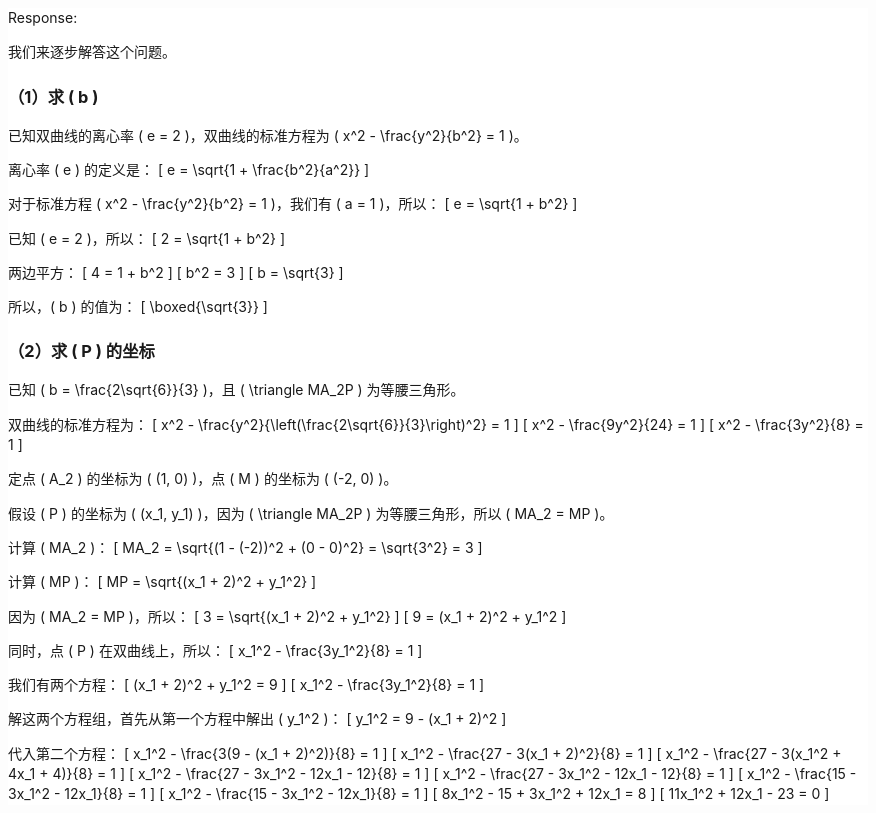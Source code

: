 Response:

我们来逐步解答这个问题。

### （1）求 \( b \)

已知双曲线的离心率 \( e = 2 \)，双曲线的标准方程为 \( x^2 - \frac{y^2}{b^2} = 1 \)。

离心率 \( e \) 的定义是：
\[ e = \sqrt{1 + \frac{b^2}{a^2}} \]

对于标准方程 \( x^2 - \frac{y^2}{b^2} = 1 \)，我们有 \( a = 1 \)，所以：
\[ e = \sqrt{1 + b^2} \]

已知 \( e = 2 \)，所以：
\[ 2 = \sqrt{1 + b^2} \]

两边平方：
\[ 4 = 1 + b^2 \]
\[ b^2 = 3 \]
\[ b = \sqrt{3} \]

所以，\( b \) 的值为：
\[ \boxed{\sqrt{3}} \]

### （2）求 \( P \) 的坐标

已知 \( b = \frac{2\sqrt{6}}{3} \)，且 \( \triangle MA_2P \) 为等腰三角形。

双曲线的标准方程为：
\[ x^2 - \frac{y^2}{\left(\frac{2\sqrt{6}}{3}\right)^2} = 1 \]
\[ x^2 - \frac{9y^2}{24} = 1 \]
\[ x^2 - \frac{3y^2}{8} = 1 \]

定点 \( A_2 \) 的坐标为 \( (1, 0) \)，点 \( M \) 的坐标为 \( (-2, 0) \)。

假设 \( P \) 的坐标为 \( (x_1, y_1) \)，因为 \( \triangle MA_2P \) 为等腰三角形，所以 \( MA_2 = MP \)。

计算 \( MA_2 \)：
\[ MA_2 = \sqrt{(1 - (-2))^2 + (0 - 0)^2} = \sqrt{3^2} = 3 \]

计算 \( MP \)：
\[ MP = \sqrt{(x_1 + 2)^2 + y_1^2} \]

因为 \( MA_2 = MP \)，所以：
\[ 3 = \sqrt{(x_1 + 2)^2 + y_1^2} \]
\[ 9 = (x_1 + 2)^2 + y_1^2 \]

同时，点 \( P \) 在双曲线上，所以：
\[ x_1^2 - \frac{3y_1^2}{8} = 1 \]

我们有两个方程：
\[ (x_1 + 2)^2 + y_1^2 = 9 \]
\[ x_1^2 - \frac{3y_1^2}{8} = 1 \]

解这两个方程组，首先从第一个方程中解出 \( y_1^2 \)：
\[ y_1^2 = 9 - (x_1 + 2)^2 \]

代入第二个方程：
\[ x_1^2 - \frac{3(9 - (x_1 + 2)^2)}{8} = 1 \]
\[ x_1^2 - \frac{27 - 3(x_1 + 2)^2}{8} = 1 \]
\[ x_1^2 - \frac{27 - 3(x_1^2 + 4x_1 + 4)}{8} = 1 \]
\[ x_1^2 - \frac{27 - 3x_1^2 - 12x_1 - 12}{8} = 1 \]
\[ x_1^2 - \frac{27 - 3x_1^2 - 12x_1 - 12}{8} = 1 \]
\[ x_1^2 - \frac{15 - 3x_1^2 - 12x_1}{8} = 1 \]
\[ x_1^2 - \frac{15 - 3x_1^2 - 12x_1}{8} = 1 \]
\[ 8x_1^2 - 15 + 3x_1^2 + 12x_1 = 8 \]
\[ 11x_1^2 + 12x_1 - 23 = 0 \]
